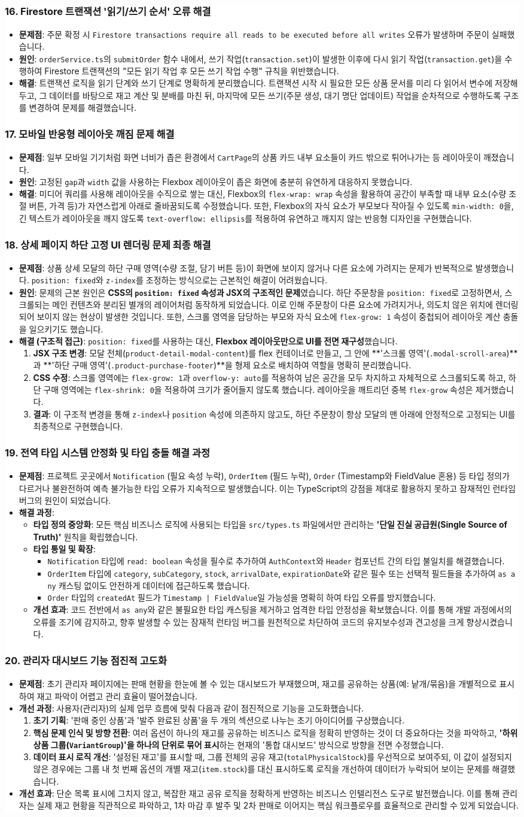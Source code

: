 ### 16. Firestore 트랜잭션 '읽기/쓰기 순서' 오류 해결
-   **문제점**: 주문 확정 시 `Firestore transactions require all reads to be executed before all writes` 오류가 발생하며 주문이 실패했습니다.
-   **원인**: `orderService.ts`의 `submitOrder` 함수 내에서, 쓰기 작업(`transaction.set`)이 발생한 이후에 다시 읽기 작업(`transaction.get`)을 수행하여 Firestore 트랜잭션의 "모든 읽기 작업 후 모든 쓰기 작업 수행" 규칙을 위반했습니다.
-   **해결**: 트랜잭션 로직을 읽기 단계와 쓰기 단계로 명확하게 분리했습니다. 트랜잭션 시작 시 필요한 모든 상품 문서를 미리 다 읽어서 변수에 저장해두고, 그 데이터를 바탕으로 재고 계산 및 분배를 마친 뒤, 마지막에 모든 쓰기(주문 생성, 대기 명단 업데이트) 작업을 순차적으로 수행하도록 구조를 변경하여 문제를 해결했습니다.

### 17. 모바일 반응형 레이아웃 깨짐 문제 해결
-   **문제점**: 일부 모바일 기기처럼 화면 너비가 좁은 환경에서 `CartPage`의 상품 카드 내부 요소들이 카드 밖으로 튀어나가는 등 레이아웃이 깨졌습니다.
-   **원인**: 고정된 `gap`과 `width` 값을 사용하는 Flexbox 레이아웃이 좁은 화면에 충분히 유연하게 대응하지 못했습니다.
-   **해결**: 미디어 쿼리를 사용해 레이아웃을 수직으로 쌓는 대신, Flexbox의 `flex-wrap: wrap` 속성을 활용하여 공간이 부족할 때 내부 요소(수량 조절 버튼, 가격 등)가 자연스럽게 아래로 줄바꿈되도록 수정했습니다. 또한, Flexbox의 자식 요소가 부모보다 작아질 수 있도록 `min-width: 0`을, 긴 텍스트가 레이아웃을 깨지 않도록 `text-overflow: ellipsis`를 적용하여 유연하고 깨지지 않는 반응형 디자인을 구현했습니다.

### 18. 상세 페이지 하단 고정 UI 렌더링 문제 최종 해결
-   **문제점**: 상품 상세 모달의 하단 구매 영역(수량 조절, 담기 버튼 등)이 화면에 보이지 않거나 다른 요소에 가려지는 문제가 반복적으로 발생했습니다. `position: fixed`와 `z-index`를 조정하는 방식으로는 근본적인 해결이 어려웠습니다.
-   **원인**: 문제의 근본 원인은 **CSS의 `position: fixed` 속성과 JSX의 구조적인 문제**였습니다. 하단 주문창을 `position: fixed`로 고정하면서, 스크롤되는 메인 컨텐츠와 분리된 별개의 레이어처럼 동작하게 되었습니다. 이로 인해 주문창이 다른 요소에 가려지거나, 의도치 않은 위치에 렌더링되어 보이지 않는 현상이 발생한 것입니다. 또한, 스크롤 영역을 담당하는 부모와 자식 요소에 `flex-grow: 1` 속성이 중첩되어 레이아웃 계산 충돌을 일으키기도 했습니다.
-   **해결 (구조적 접근)**: `position: fixed`를 사용하는 대신, **Flexbox 레이아웃만으로 UI를 전면 재구성**했습니다.
    1.  **JSX 구조 변경**: 모달 전체(`product-detail-modal-content`)를 flex 컨테이너로 만들고, 그 안에 **'스크롤 영역'(`.modal-scroll-area`)**과 **'하단 구매 영역'(`.product-purchase-footer`)**을 형제 요소로 배치하여 역할을 명확히 분리했습니다.
    2.  **CSS 수정**: 스크롤 영역에는 `flex-grow: 1`과 `overflow-y: auto`를 적용하여 남은 공간을 모두 차지하고 자체적으로 스크롤되도록 하고, 하단 구매 영역에는 `flex-shrink: 0`을 적용하여 크기가 줄어들지 않도록 했습니다. 레이아웃을 깨트리던 중복 `flex-grow` 속성은 제거했습니다.
    3.  **결과**: 이 구조적 변경을 통해 `z-index`나 `position` 속성에 의존하지 않고도, 하단 주문창이 항상 모달의 맨 아래에 안정적으로 고정되는 UI를 최종적으로 구현했습니다.

### 19. 전역 타입 시스템 안정화 및 타입 충돌 해결 과정

-   **문제점**: 프로젝트 곳곳에서 `Notification` (필요 속성 누락), `OrderItem` (필드 누락), `Order` (Timestamp와 FieldValue 혼용) 등 타입 정의가 다르거나 불완전하여 예측 불가능한 타입 오류가 지속적으로 발생했습니다. 이는 TypeScript의 강점을 제대로 활용하지 못하고 잠재적인 런타임 버그의 원인이 되었습니다.
-   **해결 과정**:
    -   **타입 정의 중앙화**: 모든 핵심 비즈니스 로직에 사용되는 타입을 `src/types.ts` 파일에서만 관리하는 **'단일 진실 공급원(Single Source of Truth)'** 원칙을 확립했습니다.
    -   **타입 통일 및 확장**:
        -   `Notification` 타입에 `read: boolean` 속성을 필수로 추가하여 `AuthContext`와 `Header` 컴포넌트 간의 타입 불일치를 해결했습니다.
        -   `OrderItem` 타입에 `category`, `subCategory`, `stock`, `arrivalDate`, `expirationDate`와 같은 필수 또는 선택적 필드들을 추가하여 `as any` 캐스팅 없이도 안전하게 데이터에 접근하도록 했습니다.
        -   `Order` 타입의 `createdAt` 필드가 `Timestamp | FieldValue`일 가능성을 명확히 하여 타입 오류를 방지했습니다.
    -   **개선 효과**: 코드 전반에서 `as any`와 같은 불필요한 타입 캐스팅을 제거하고 엄격한 타입 안정성을 확보했습니다. 이를 통해 개발 과정에서의 오류를 조기에 감지하고, 향후 발생할 수 있는 잠재적 런타임 버그를 원천적으로 차단하여 코드의 유지보수성과 견고성을 크게 향상시켰습니다.

### 20. 관리자 대시보드 기능 점진적 고도화

-   **문제점**: 초기 관리자 페이지에는 판매 현황을 한눈에 볼 수 있는 대시보드가 부재했으며, 재고를 공유하는 상품(예: 낱개/묶음)을 개별적으로 표시하여 재고 파악이 어렵고 관리 효율이 떨어졌습니다.
-   **개선 과정**: 사용자(관리자)의 실제 업무 흐름에 맞춰 다음과 같이 점진적으로 기능을 고도화했습니다.
    1.  **초기 기획**: '판매 중인 상품'과 '발주 완료된 상품'을 두 개의 섹션으로 나누는 초기 아이디어를 구상했습니다.
    2.  **핵심 문제 인식 및 방향 전환**: 여러 옵션이 하나의 재고를 공유하는 비즈니스 로직을 정확히 반영하는 것이 더 중요하다는 것을 파악하고, **'하위 상품 그룹(`VariantGroup`)'을 하나의 단위로 묶어 표시**하는 현재의 '통합 대시보드' 방식으로 방향을 전면 수정했습니다.
    3.  **데이터 표시 로직 개선**: '설정된 재고'를 표시할 때, 그룹 전체의 공유 재고(`totalPhysicalStock`)를 우선적으로 보여주되, 이 값이 설정되지 않은 경우에는 그룹 내 첫 번째 옵션의 개별 재고(`item.stock`)를 대신 표시하도록 로직을 개선하여 데이터가 누락되어 보이는 문제를 해결했습니다.
-   **개선 효과**: 단순 목록 표시에 그치지 않고, 복잡한 재고 공유 로직을 정확하게 반영하는 비즈니스 인텔리전스 도구로 발전했습니다. 이를 통해 관리자는 실제 재고 현황을 직관적으로 파악하고, 1차 마감 후 발주 및 2차 판매로 이어지는 핵심 워크플로우를 효율적으로 관리할 수 있게 되었습니다.
